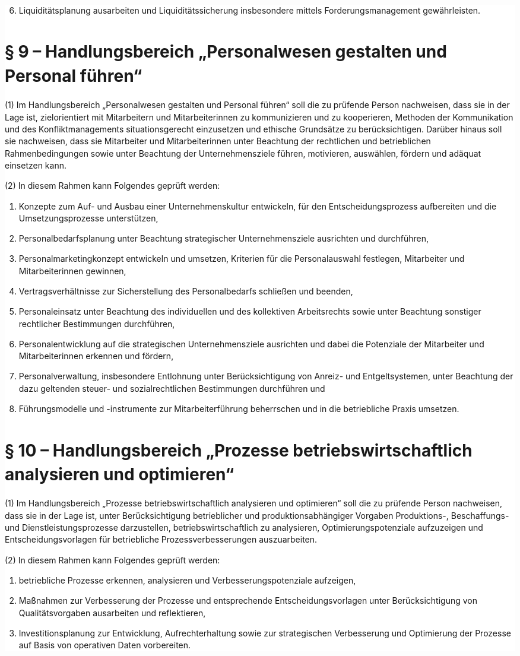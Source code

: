 6. Liquiditätsplanung ausarbeiten und Liquiditätssicherung insbesondere mittels Forderungsmanagement gewährleisten.

# § 9 – Handlungsbereich „Personalwesen gestalten und Personal führen“

(1) Im Handlungsbereich „Personalwesen gestalten und Personal führen“ soll die zu prüfende Person nachweisen, dass sie in der Lage ist, zielorientiert mit Mitarbeitern und Mitarbeiterinnen zu kommunizieren und zu kooperieren, Methoden der Kommunikation und des Konfliktmanagements situationsgerecht einzusetzen und ethische Grundsätze zu berücksichtigen. Darüber hinaus soll sie nachweisen, dass sie Mitarbeiter und Mitarbeiterinnen unter Beachtung der rechtlichen und betrieblichen Rahmenbedingungen sowie unter Beachtung der Unternehmensziele führen, motivieren, auswählen, fördern und adäquat einsetzen kann.

(2) In diesem Rahmen kann Folgendes geprüft werden:

1. Konzepte zum Auf- und Ausbau einer Unternehmenskultur entwickeln, für den Entscheidungsprozess aufbereiten und die Umsetzungsprozesse unterstützen,

2. Personalbedarfsplanung unter Beachtung strategischer Unternehmensziele ausrichten und durchführen,

3. Personalmarketingkonzept entwickeln und umsetzen, Kriterien für die Personalauswahl festlegen, Mitarbeiter und Mitarbeiterinnen gewinnen,

4. Vertragsverhältnisse zur Sicherstellung des Personalbedarfs schließen und beenden,

5. Personaleinsatz unter Beachtung des individuellen und des kollektiven Arbeitsrechts sowie unter Beachtung sonstiger rechtlicher Bestimmungen durchführen,

6. Personalentwicklung auf die strategischen Unternehmensziele ausrichten und dabei die Potenziale der Mitarbeiter und Mitarbeiterinnen erkennen und fördern,

7. Personalverwaltung, insbesondere Entlohnung unter Berücksichtigung von Anreiz- und Entgeltsystemen, unter Beachtung der dazu geltenden steuer- und sozialrechtlichen Bestimmungen durchführen und

8. Führungsmodelle und -instrumente zur Mitarbeiterführung beherrschen und in die betriebliche Praxis umsetzen.

# § 10 – Handlungsbereich „Prozesse betriebswirtschaftlich analysieren und optimieren“

(1) Im Handlungsbereich „Prozesse betriebswirtschaftlich analysieren und optimieren“ soll die zu prüfende Person nachweisen, dass sie in der Lage ist, unter Berücksichtigung betrieblicher und produktionsabhängiger Vorgaben Produktions-, Beschaffungs- und Dienstleistungsprozesse darzustellen, betriebswirtschaftlich zu analysieren, Optimierungspotenziale aufzuzeigen und Entscheidungsvorlagen für betriebliche Prozessverbesserungen auszuarbeiten.

(2) In diesem Rahmen kann Folgendes geprüft werden:

1. betriebliche Prozesse erkennen, analysieren und Verbesserungspotenziale aufzeigen,

2. Maßnahmen zur Verbesserung der Prozesse und entsprechende Entscheidungsvorlagen unter Berücksichtigung von Qualitätsvorgaben ausarbeiten und reflektieren,

3. Investitionsplanung zur Entwicklung, Aufrechterhaltung sowie zur strategischen Verbesserung und Optimierung der Prozesse auf Basis von operativen Daten vorbereiten.
